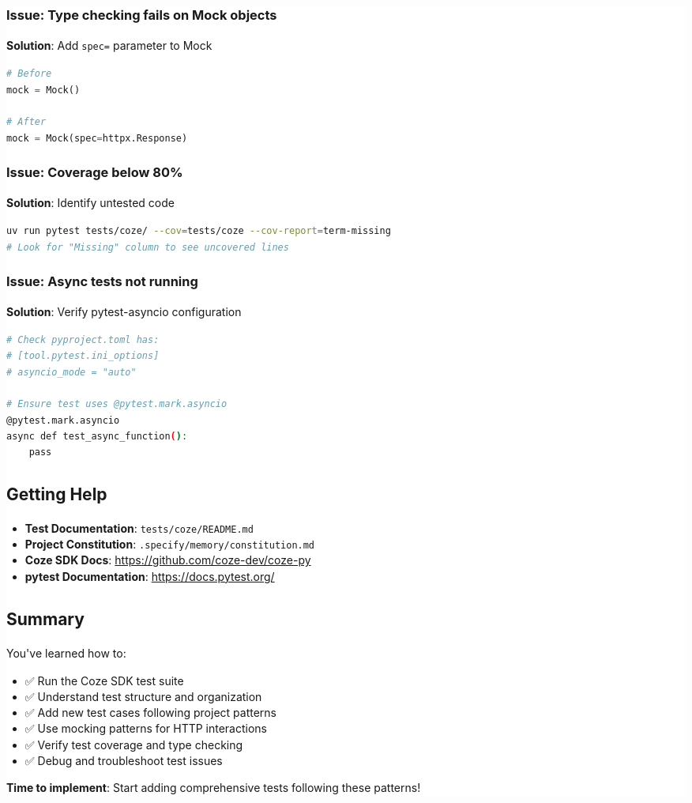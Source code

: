 ### Issue: Type checking fails on Mock objects

**Solution**: Add `spec=` parameter to Mock
```python
# Before
mock = Mock()

# After
mock = Mock(spec=httpx.Response)
```

### Issue: Coverage below 80%

**Solution**: Identify untested code
```bash
uv run pytest tests/coze/ --cov=tests/coze --cov-report=term-missing
# Look for "Missing" column to see uncovered lines
```

### Issue: Async tests not running

**Solution**: Verify pytest-asyncio configuration
```bash
# Check pyproject.toml has:
# [tool.pytest.ini_options]
# asyncio_mode = "auto"

# Ensure test uses @pytest.mark.asyncio
@pytest.mark.asyncio
async def test_async_function():
    pass
```

## Getting Help

- **Test Documentation**: `tests/coze/README.md`
- **Project Constitution**: `.specify/memory/constitution.md`
- **Coze SDK Docs**: https://github.com/coze-dev/coze-py
- **pytest Documentation**: https://docs.pytest.org/

## Summary

You've learned how to:
- ✅ Run the Coze SDK test suite
- ✅ Understand test structure and organization
- ✅ Add new test cases following project patterns
- ✅ Use mocking patterns for HTTP interactions
- ✅ Verify test coverage and type checking
- ✅ Debug and troubleshoot test issues

**Time to implement**: Start adding comprehensive tests following these patterns!
